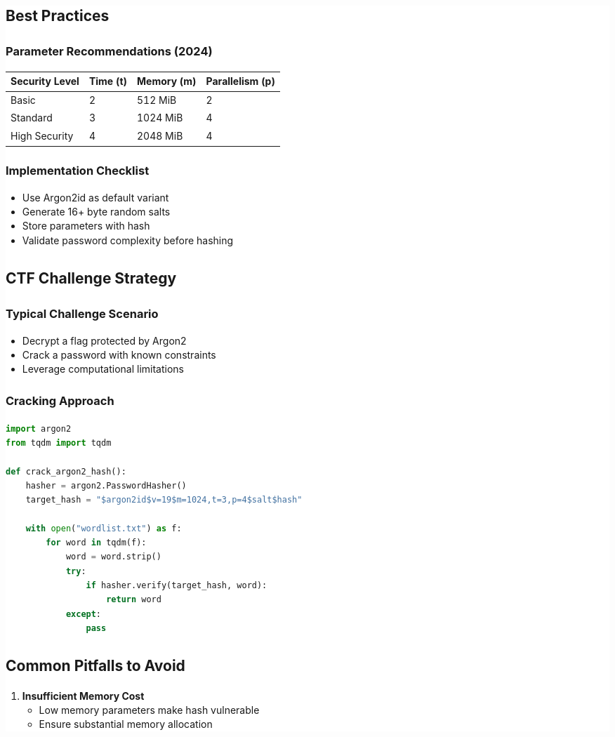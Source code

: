 ## Best Practices

### Parameter Recommendations (2024)

| Security Level | Time (t) | Memory (m) | Parallelism (p) |
|---------------|----------|------------|-----------------|
| Basic | 2 | 512 MiB | 2 |
| Standard | 3 | 1024 MiB | 4 |
| High Security | 4 | 2048 MiB | 4 |

### Implementation Checklist
- Use Argon2id as default variant
- Generate 16+ byte random salts
- Store parameters with hash
- Validate password complexity before hashing

## CTF Challenge Strategy

### Typical Challenge Scenario
- Decrypt a flag protected by Argon2
- Crack a password with known constraints
- Leverage computational limitations

### Cracking Approach
```python
import argon2
from tqdm import tqdm

def crack_argon2_hash():
    hasher = argon2.PasswordHasher()
    target_hash = "$argon2id$v=19$m=1024,t=3,p=4$salt$hash"
    
    with open("wordlist.txt") as f:
        for word in tqdm(f):
            word = word.strip()
            try:
                if hasher.verify(target_hash, word):
                    return word
            except:
                pass
```

## Common Pitfalls to Avoid

1. **Insufficient Memory Cost**
   - Low memory parameters make hash vulnerable
   - Ensure substantial memory allocation
